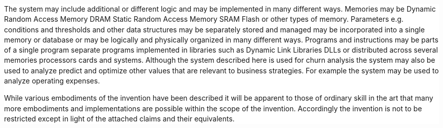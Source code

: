 The system may include additional or different logic and may be implemented in many different ways. Memories may be Dynamic Random Access Memory DRAM Static Random Access Memory SRAM Flash or other types of memory. Parameters e.g. conditions and thresholds and other data structures may be separately stored and managed may be incorporated into a single memory or database or may be logically and physically organized in many different ways. Programs and instructions may be parts of a single program separate programs implemented in libraries such as Dynamic Link Libraries DLLs or distributed across several memories processors cards and systems. Although the system described here is used for churn analysis the system may also be used to analyze predict and optimize other values that are relevant to business strategies. For example the system may be used to analyze operating expenses.

While various embodiments of the invention have been described it will be apparent to those of ordinary skill in the art that many more embodiments and implementations are possible within the scope of the invention. Accordingly the invention is not to be restricted except in light of the attached claims and their equivalents.

